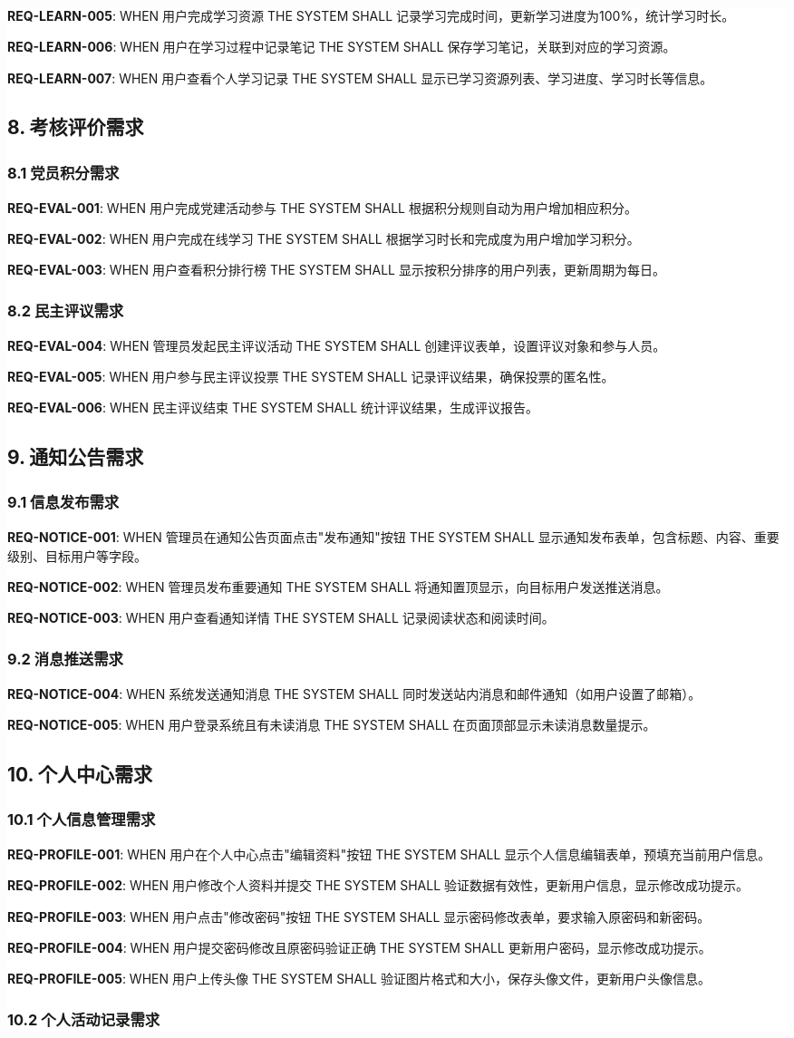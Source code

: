 **REQ-LEARN-005**: WHEN 用户完成学习资源 THE SYSTEM SHALL 记录学习完成时间，更新学习进度为100%，统计学习时长。

**REQ-LEARN-006**: WHEN 用户在学习过程中记录笔记 THE SYSTEM SHALL 保存学习笔记，关联到对应的学习资源。

**REQ-LEARN-007**: WHEN 用户查看个人学习记录 THE SYSTEM SHALL 显示已学习资源列表、学习进度、学习时长等信息。

## 8. 考核评价需求

### 8.1 党员积分需求

**REQ-EVAL-001**: WHEN 用户完成党建活动参与 THE SYSTEM SHALL 根据积分规则自动为用户增加相应积分。

**REQ-EVAL-002**: WHEN 用户完成在线学习 THE SYSTEM SHALL 根据学习时长和完成度为用户增加学习积分。

**REQ-EVAL-003**: WHEN 用户查看积分排行榜 THE SYSTEM SHALL 显示按积分排序的用户列表，更新周期为每日。

### 8.2 民主评议需求

**REQ-EVAL-004**: WHEN 管理员发起民主评议活动 THE SYSTEM SHALL 创建评议表单，设置评议对象和参与人员。

**REQ-EVAL-005**: WHEN 用户参与民主评议投票 THE SYSTEM SHALL 记录评议结果，确保投票的匿名性。

**REQ-EVAL-006**: WHEN 民主评议结束 THE SYSTEM SHALL 统计评议结果，生成评议报告。

## 9. 通知公告需求

### 9.1 信息发布需求

**REQ-NOTICE-001**: WHEN 管理员在通知公告页面点击"发布通知"按钮 THE SYSTEM SHALL 显示通知发布表单，包含标题、内容、重要级别、目标用户等字段。

**REQ-NOTICE-002**: WHEN 管理员发布重要通知 THE SYSTEM SHALL 将通知置顶显示，向目标用户发送推送消息。

**REQ-NOTICE-003**: WHEN 用户查看通知详情 THE SYSTEM SHALL 记录阅读状态和阅读时间。

### 9.2 消息推送需求

**REQ-NOTICE-004**: WHEN 系统发送通知消息 THE SYSTEM SHALL 同时发送站内消息和邮件通知（如用户设置了邮箱）。

**REQ-NOTICE-005**: WHEN 用户登录系统且有未读消息 THE SYSTEM SHALL 在页面顶部显示未读消息数量提示。

## 10. 个人中心需求

### 10.1 个人信息管理需求

**REQ-PROFILE-001**: WHEN 用户在个人中心点击"编辑资料"按钮 THE SYSTEM SHALL 显示个人信息编辑表单，预填充当前用户信息。

**REQ-PROFILE-002**: WHEN 用户修改个人资料并提交 THE SYSTEM SHALL 验证数据有效性，更新用户信息，显示修改成功提示。

**REQ-PROFILE-003**: WHEN 用户点击"修改密码"按钮 THE SYSTEM SHALL 显示密码修改表单，要求输入原密码和新密码。

**REQ-PROFILE-004**: WHEN 用户提交密码修改且原密码验证正确 THE SYSTEM SHALL 更新用户密码，显示修改成功提示。

**REQ-PROFILE-005**: WHEN 用户上传头像 THE SYSTEM SHALL 验证图片格式和大小，保存头像文件，更新用户头像信息。

### 10.2 个人活动记录需求
